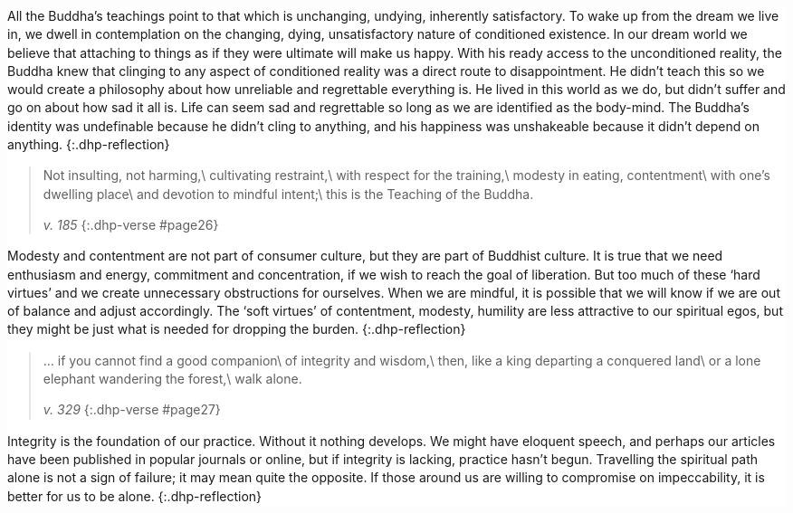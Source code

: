 All the Buddha’s teachings point to that which is unchanging, undying,
inherently satisfactory. To wake up from the dream we live in, we dwell
in contemplation on the changing, dying, unsatisfactory nature of
conditioned existence. In our dream world we believe that attaching to
things as if they were ultimate will make us happy. With his ready
access to the unconditioned reality, the Buddha knew that clinging to
any aspect of conditioned reality was a direct route to disappointment.
He didn’t teach this so we would create a philosophy about how
unreliable and regrettable everything is. He lived in this world as we
do, but didn’t suffer and go on about how sad it all is. Life can seem
sad and regrettable so long as we are identified as the body-mind. The
Buddha’s identity was undefinable because he didn’t cling to anything,
and his happiness was unshakeable because it didn’t depend on anything.
{:.dhp-reflection}

> Not insulting, not harming,\\
> cultivating restraint,\\
> with respect for the training,\\
> modesty in eating, contentment\\
> with one’s dwelling place\\
> and devotion to mindful intent;\\
> this is the Teaching of the Buddha.
>
> *v. 185*
{:.dhp-verse #page26}

Modesty and contentment are not part of consumer culture, but they are
part of Buddhist culture. It is true that we need enthusiasm and energy,
commitment and concentration, if we wish to reach the goal of
liberation. But too much of these ‘hard virtues’ and we create
unnecessary obstructions for ourselves. When we are mindful, it is
possible that we will know if we are out of balance and adjust
accordingly. The ‘soft virtues’ of contentment, modesty, humility are
less attractive to our spiritual egos, but they might be just what is
needed for dropping the burden.
{:.dhp-reflection}

> … if you cannot find a good companion\\
> of integrity and wisdom,\\
> then, like a king departing a conquered land\\
> or a lone elephant wandering the forest,\\
> walk alone.
>
> *v. 329*
{:.dhp-verse #page27}

Integrity is the foundation of our practice. Without it nothing
develops. We might have eloquent speech, and perhaps our articles have
been published in popular journals or online, but if integrity is
lacking, practice hasn’t begun. Travelling the spiritual path alone is
not a sign of failure; it may mean quite the opposite. If those around
us are willing to compromise on impeccability, it is better for us to be
alone.
{:.dhp-reflection}
